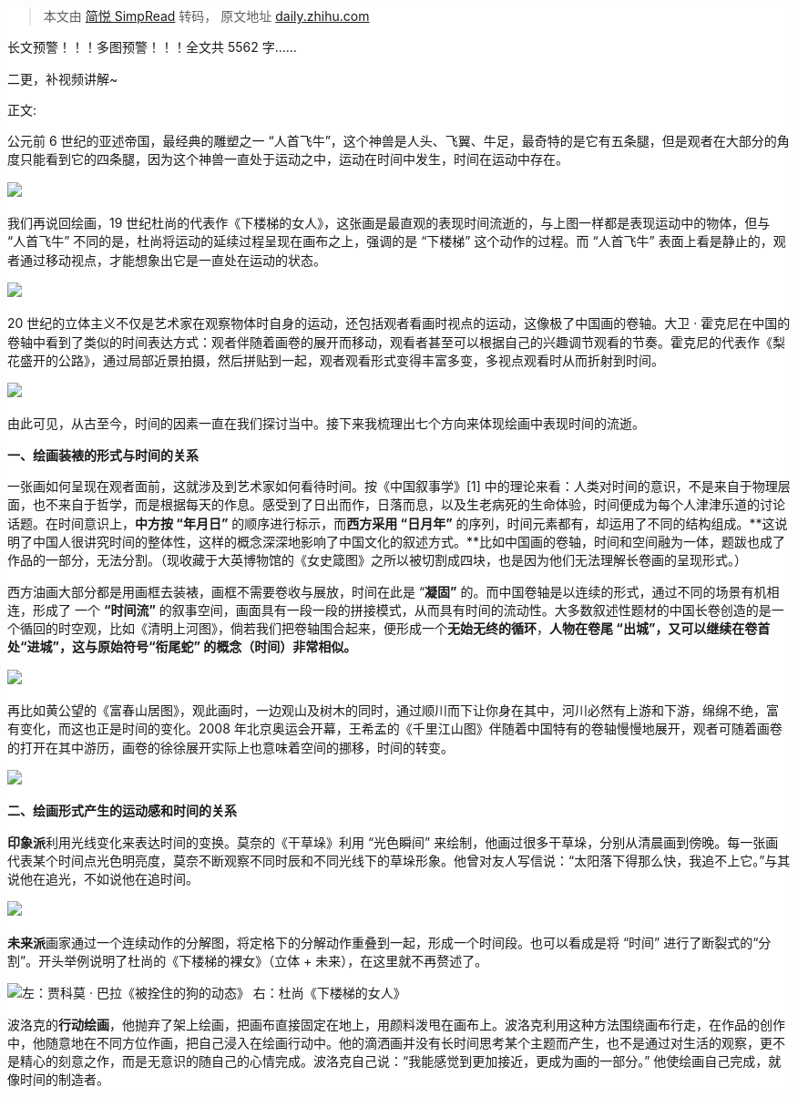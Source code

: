 > 本文由 [简悦 SimpRead](http://ksria.com/simpread/) 转码， 原文地址 [daily.zhihu.com](https://daily.zhihu.com/story/9766680)

长文预警！！！多图预警！！！全文共 5562 字……

二更，补视频讲解~

正文:

公元前 6 世纪的亚述帝国，最经典的雕塑之一 “人首飞牛”，这个神兽是人头、飞翼、牛足，最奇特的是它有五条腿，但是观者在大部分的角度只能看到它的四条腿，因为这个神兽一直处于运动之中，运动在时间中发生，时间在运动中存在。

![](https://pic1.zhimg.com/v2-1423019011f1118a3c78afce3921ae60_720w.jpg?source=8673f162)

我们再说回绘画，19 世纪杜尚的代表作《下楼梯的女人》，这张画是最直观的表现时间流逝的，与上图一样都是表现运动中的物体，但与 “人首飞牛” 不同的是，杜尚将运动的延续过程呈现在画布之上，强调的是 “下楼梯” 这个动作的过程。而 “人首飞牛” 表面上看是静止的，观者通过移动视点，才能想象出它是一直处在运动的状态。

![](https://picx.zhimg.com/v2-5b7b49921eee3962807bda0cd748b0fd_720w.jpg?source=8673f162)

20 世纪的立体主义不仅是艺术家在观察物体时自身的运动，还包括观者看画时视点的运动，这像极了中国画的卷轴。大卫 · 霍克尼在中国的卷轴中看到了类似的时间表达方式：观者伴随着画卷的展开而移动，观看者甚至可以根据自己的兴趣调节观看的节奏。霍克尼的代表作《梨花盛开的公路》，通过局部近景拍摄，然后拼贴到一起，观者观看形式变得丰富多变，多视点观看时从而折射到时间。

![](https://picx.zhimg.com/v2-a2a296c6e596686cac66c08f17a008df_720w.jpg?source=8673f162)

由此可见，从古至今，时间的因素一直在我们探讨当中。接下来我梳理出七个方向来体现绘画中表现时间的流逝。

**一、绘画装裱的形式与时间的关系**

一张画如何呈现在观者面前，这就涉及到艺术家如何看待时间。按《中国叙事学》[1] 中的理论来看：人类对时间的意识，不是来自于物理层面，也不来自于哲学，而是根据每天的作息。感受到了日出而作，日落而息，以及生老病死的生命体验，时间便成为每个人津津乐道的讨论话题。在时间意识上，**中方按 “年月日”** 的顺序进行标示，而**西方采用 “日月年”** 的序列，时间元素都有，却运用了不同的结构组成。**这说明了中国人很讲究时间的整体性，这样的概念深深地影响了中国文化的叙述方式。**比如中国画的卷轴，时间和空间融为一体，题跋也成了作品的一部分，无法分割。（现收藏于大英博物馆的《女史箴图》之所以被切割成四块，也是因为他们无法理解长卷画的呈现形式。）

西方油画大部分都是用画框去装裱，画框不需要卷收与展放，时间在此是 “**凝固”** 的。而中国卷轴是以连续的形式，通过不同的场景有机相连，形成了 一个 **“时间流”** 的叙事空间，画面具有一段一段的拼接模式，从而具有时间的流动性。大多数叙述性题材的中国长卷创造的是一个循回的时空观，比如《清明上河图》，倘若我们把卷轴围合起来，便形成一个**无始无终的循环**，**人物在卷尾 “出城”，又可以继续在卷首处“进城”，这与原始符号“衔尾蛇” 的概念（时间）非常相似。**

![](https://pica.zhimg.com/v2-1e2dedef34d04c647d717e01bd8fe5ff_720w.jpg?source=8673f162)

再比如黄公望的《富春山居图》，观此画时，一边观山及树木的同时，通过顺川而下让你身在其中，河川必然有上游和下游，绵绵不绝，富有变化，而这也正是时间的变化。2008 年北京奥运会开幕，王希孟的《千里江山图》伴随着中国特有的卷轴慢慢地展开，观者可随着画卷的打开在其中游历，画卷的徐徐展开实际上也意味着空间的挪移，时间的转变。

![](https://pic1.zhimg.com/v2-9f67b7f7c467f2d64a0e57d50ad3deba_720w.gif?source=8673f162)

**二、绘画形式产生的运动感和时间的关系**

**印象派**利用光线变化来表达时间的变换。莫奈的《干草垛》利用 “光色瞬间” 来绘制，他画过很多干草垛，分别从清晨画到傍晚。每一张画代表某个时间点光色明亮度，莫奈不断观察不同时辰和不同光线下的草垛形象。他曾对友人写信说：“太阳落下得那么快，我追不上它。”与其说他在追光，不如说他在追时间。

![](https://picx.zhimg.com/v2-ef2f5f089a0ab4a0b28ad73a3bc5d103_720w.jpg?source=8673f162)

**未来派**画家通过一个连续动作的分解图，将定格下的分解动作重叠到一起，形成一个时间段。也可以看成是将 “时间” 进行了断裂式的“分割”。开头举例说明了杜尚的《下楼梯的裸女》（立体 + 未来），在这里就不再赘述了。

![](https://pic1.zhimg.com/v2-51048f905b023311f655cc83c4a74466_720w.jpg?source=8673f162)左：贾科莫 · 巴拉《被拴住的狗的动态》 右：杜尚《下楼梯的女人》

波洛克的**行动绘画**，他抛弃了架上绘画，把画布直接固定在地上，用颜料泼甩在画布上。波洛克利用这种方法围绕画布行走，在作品的创作中，他随意地在不同方位作画，把自己浸入在绘画行动中。他的滴洒画并没有长时间思考某个主题而产生，也不是通过对生活的观察，更不是精心的刻意之作，而是无意识的随自己的心情完成。波洛克自己说：“我能感觉到更加接近，更成为画的一部分。” 他使绘画自己完成，就像时间的制造者。

